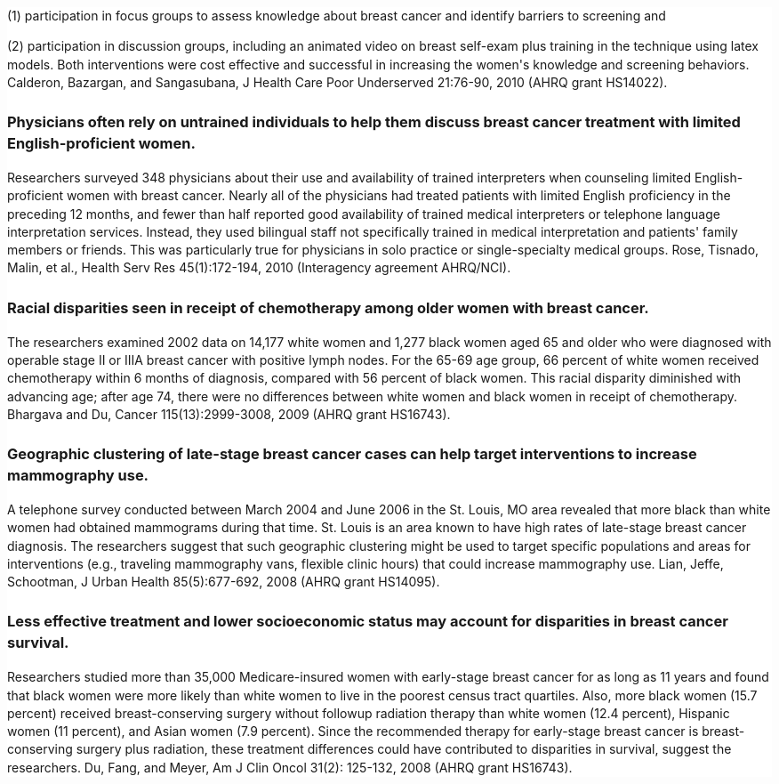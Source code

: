 (1) participation in focus groups to assess knowledge about breast cancer and identify barriers to screening and 

(2) participation in discussion groups, including an animated video on breast self-exam plus training in the technique using latex models. Both interventions were cost effective and successful in increasing the women's knowledge and screening behaviors. Calderon, Bazargan, and Sangasubana, J Health Care Poor Underserved 21:76-90, 2010 (AHRQ grant HS14022).

### Physicians often rely on untrained individuals to help them discuss breast cancer treatment with limited English-proficient women.

Researchers surveyed 348 physicians about their use and availability of trained interpreters when counseling limited English-proficient women with breast cancer. Nearly all of the physicians had treated patients with limited English proficiency in the preceding 12 months, and fewer than half reported good availability of trained medical interpreters or telephone language interpretation services. Instead, they used bilingual staff not specifically trained in medical interpretation and patients' family members or friends. This was particularly true for physicians in solo practice or single-specialty medical groups. Rose, Tisnado, Malin, et al., Health Serv Res 45(1):172-194, 2010 (Interagency agreement AHRQ/NCI).

### Racial disparities seen in receipt of chemotherapy among older women with breast cancer.

The researchers examined 2002 data on 14,177 white women and 1,277 black women aged 65 and older who were diagnosed with operable stage II or IIIA breast cancer with positive lymph nodes. For the 65-69 age group, 66 percent of white women received chemotherapy within 6 months of diagnosis, compared with 56 percent of black women. This racial disparity diminished with advancing age; after age 74, there were no differences between white women and black women in receipt of chemotherapy. Bhargava and Du, Cancer 115(13):2999-3008, 2009 (AHRQ grant HS16743).

### Geographic clustering of late-stage breast cancer cases can help target interventions to increase mammography use.

A telephone survey conducted between March 2004 and June 2006 in the St. Louis, MO area revealed that more black than white women had obtained mammograms during that time. St. Louis is an area known to have high rates of late-stage breast cancer diagnosis. The researchers suggest that such geographic clustering might be used to target specific populations and areas for interventions (e.g., traveling mammography vans, flexible clinic hours) that could increase mammography use. Lian, Jeffe, Schootman, J Urban Health 85(5):677-692, 2008 (AHRQ grant HS14095).

### Less effective treatment and lower socioeconomic status may account for disparities in breast cancer survival.

Researchers studied more than 35,000 Medicare-insured women with early-stage breast cancer for as long as 11 years and found that black women were more likely than white women to live in the poorest census tract quartiles. Also, more black women (15.7 percent) received breast-conserving surgery without followup radiation therapy than white women (12.4 percent), Hispanic women (11 percent), and Asian women (7.9 percent). Since the recommended therapy for early-stage breast cancer is breast-conserving surgery plus radiation, these treatment differences could have contributed to disparities in survival, suggest the researchers. Du, Fang, and Meyer, Am J Clin Oncol 31(2): 125-132, 2008 (AHRQ grant HS16743).
